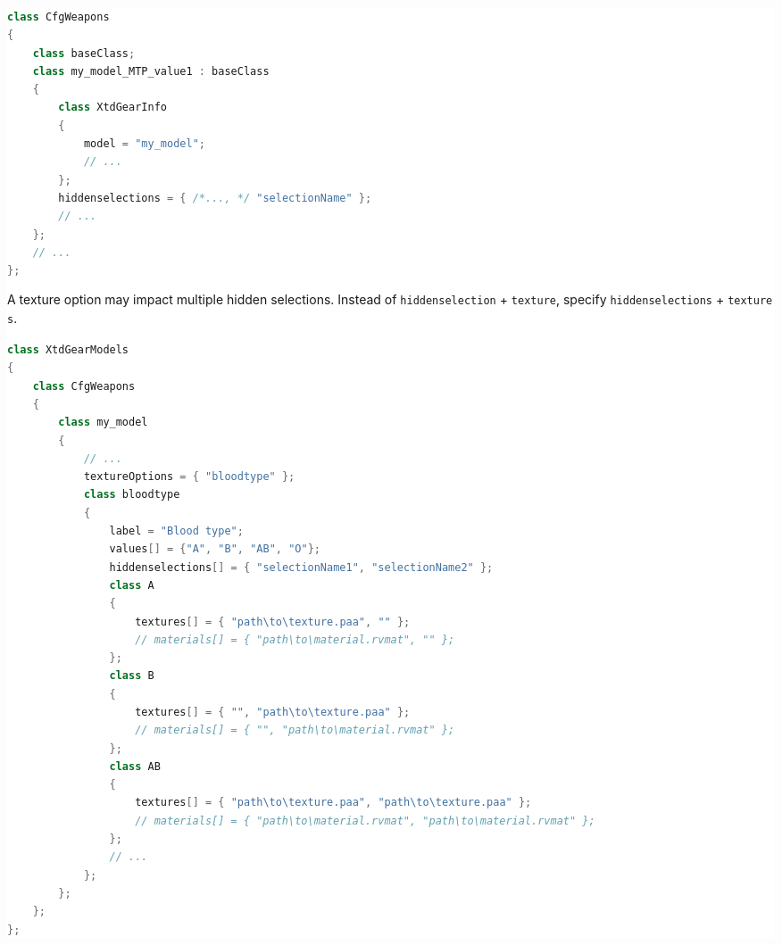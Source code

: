 ```c++
class CfgWeapons 
{
    class baseClass;
    class my_model_MTP_value1 : baseClass
    {
        class XtdGearInfo
        {
            model = "my_model";
            // ...
        };
        hiddenselections = { /*..., */ "selectionName" };
        // ...
    };
    // ...
};
```

A texture option may impact multiple hidden selections. Instead of `hiddenselection` + `texture`, specify `hiddenselections` + `textures`.

```c++
class XtdGearModels
{
    class CfgWeapons 
    {
        class my_model
        {
            // ...
            textureOptions = { "bloodtype" };
            class bloodtype
            {
                label = "Blood type";
                values[] = {"A", "B", "AB", "O"};
                hiddenselections[] = { "selectionName1", "selectionName2" };
                class A
                {
                    textures[] = { "path\to\texture.paa", "" };
                    // materials[] = { "path\to\material.rvmat", "" };
                };
                class B
                {
                    textures[] = { "", "path\to\texture.paa" };
                    // materials[] = { "", "path\to\material.rvmat" }; 
                };
                class AB
                {
                    textures[] = { "path\to\texture.paa", "path\to\texture.paa" };
                    // materials[] = { "path\to\material.rvmat", "path\to\material.rvmat" }; 
                };
                // ...
            };
        };
    };
};
```
